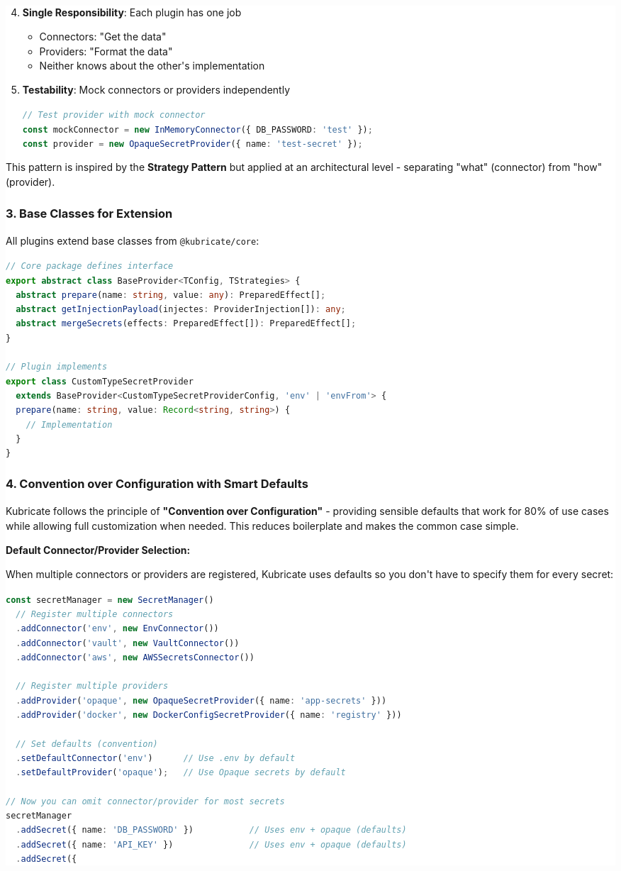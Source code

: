 4. **Single Responsibility**: Each plugin has one job
   - Connectors: "Get the data"
   - Providers: "Format the data"
   - Neither knows about the other's implementation

5. **Testability**: Mock connectors or providers independently
   ```typescript
   // Test provider with mock connector
   const mockConnector = new InMemoryConnector({ DB_PASSWORD: 'test' });
   const provider = new OpaqueSecretProvider({ name: 'test-secret' });
   ```

This pattern is inspired by the **Strategy Pattern** but applied at an architectural level - separating "what" (connector) from "how" (provider).

### 3. **Base Classes for Extension**

All plugins extend base classes from `@kubricate/core`:

```typescript
// Core package defines interface
export abstract class BaseProvider<TConfig, TStrategies> {
  abstract prepare(name: string, value: any): PreparedEffect[];
  abstract getInjectionPayload(injectes: ProviderInjection[]): any;
  abstract mergeSecrets(effects: PreparedEffect[]): PreparedEffect[];
}

// Plugin implements
export class CustomTypeSecretProvider
  extends BaseProvider<CustomTypeSecretProviderConfig, 'env' | 'envFrom'> {
  prepare(name: string, value: Record<string, string>) {
    // Implementation
  }
}
```

### 4. **Convention over Configuration with Smart Defaults**

Kubricate follows the principle of **"Convention over Configuration"** - providing sensible defaults that work for 80% of use cases while allowing full customization when needed. This reduces boilerplate and makes the common case simple.

**Default Connector/Provider Selection:**

When multiple connectors or providers are registered, Kubricate uses defaults so you don't have to specify them for every secret:

```typescript
const secretManager = new SecretManager()
  // Register multiple connectors
  .addConnector('env', new EnvConnector())
  .addConnector('vault', new VaultConnector())
  .addConnector('aws', new AWSSecretsConnector())

  // Register multiple providers
  .addProvider('opaque', new OpaqueSecretProvider({ name: 'app-secrets' }))
  .addProvider('docker', new DockerConfigSecretProvider({ name: 'registry' }))

  // Set defaults (convention)
  .setDefaultConnector('env')      // Use .env by default
  .setDefaultProvider('opaque');   // Use Opaque secrets by default

// Now you can omit connector/provider for most secrets
secretManager
  .addSecret({ name: 'DB_PASSWORD' })           // Uses env + opaque (defaults)
  .addSecret({ name: 'API_KEY' })               // Uses env + opaque (defaults)
  .addSecret({
```